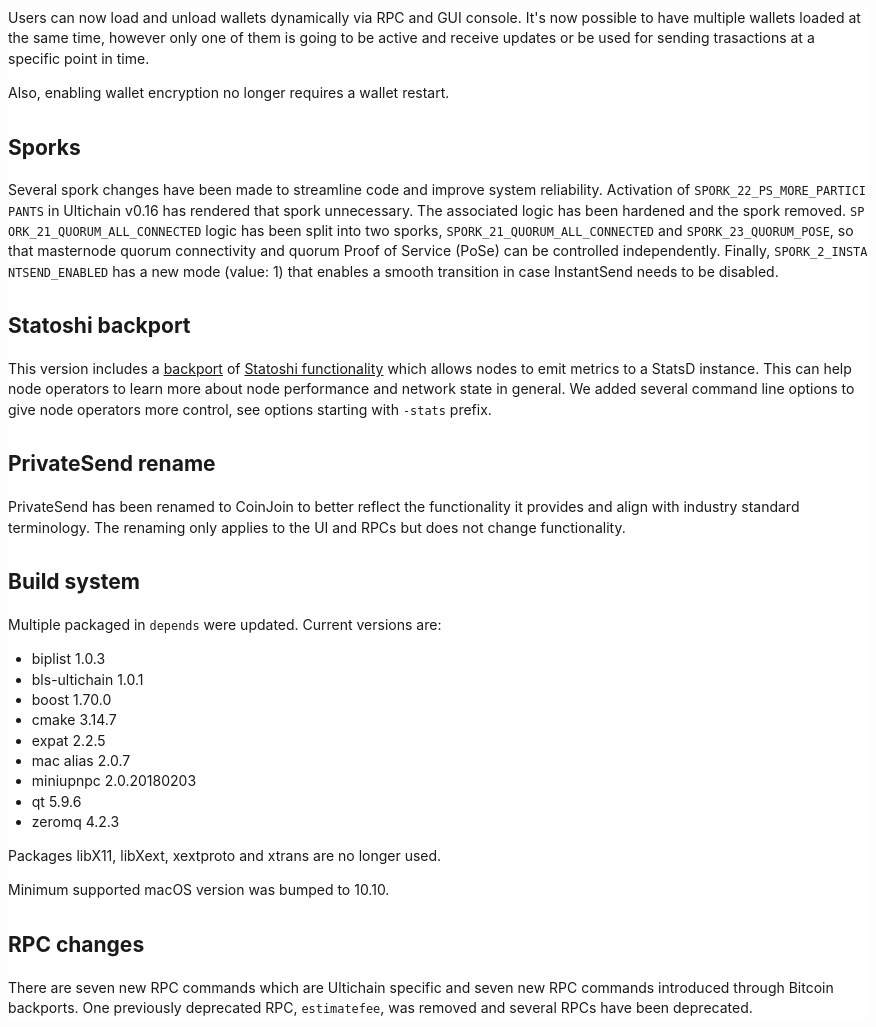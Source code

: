Users can now load and unload wallets dynamically via RPC and GUI console.
It's now possible to have multiple wallets loaded at the same time, however only
one of them is going to be active and receive updates or be used for sending
trasactions at a specific point in time.

Also, enabling wallet encryption no longer requires a wallet restart.

Sporks
------
Several spork changes have been made to streamline code and improve system
reliability. Activation of `SPORK_22_PS_MORE_PARTICIPANTS` in Ultichain v0.16
has rendered that spork unnecessary. The associated logic has been hardened
and the spork removed. `SPORK_21_QUORUM_ALL_CONNECTED` logic has been split
into two sporks, `SPORK_21_QUORUM_ALL_CONNECTED` and `SPORK_23_QUORUM_POSE`,
so that masternode quorum connectivity and quorum Proof of Service (PoSe) can
be controlled independently. Finally, `SPORK_2_INSTANTSEND_ENABLED` has a new
mode (value: 1) that enables a smooth transition in case InstantSend needs to
be disabled.

Statoshi backport
------------------
This version includes a [backport](https://github.com/ultichainpay/ultichain/pull/2515)
of [Statoshi functionality](https://github.com/jlopp/statoshi) which allows
nodes to emit metrics to a StatsD instance. This can help node operators to
learn more about node performance and network state in general. We added
several command line options to give node operators more control, see options
starting with `-stats` prefix.

PrivateSend rename
------------------
PrivateSend has been renamed to CoinJoin to better reflect the functionality
it provides and align with industry standard terminology. The renaming only
applies to the UI and RPCs but does not change functionality.

Build system
------------
Multiple packaged in `depends` were updated. Current versions are:
- biplist 1.0.3
- bls-ultichain 1.0.1
- boost 1.70.0
- cmake 3.14.7
- expat 2.2.5
- mac alias 2.0.7
- miniupnpc 2.0.20180203
- qt 5.9.6
- zeromq 4.2.3

Packages libX11, libXext, xextproto and xtrans are no longer used.

Minimum supported macOS version was bumped to 10.10.

RPC changes
-----------
There are seven new RPC commands which are Ultichain specific and seven new RPC
commands introduced through Bitcoin backports. One previously deprecated RPC,
`estimatefee`, was removed and several RPCs have been deprecated.

